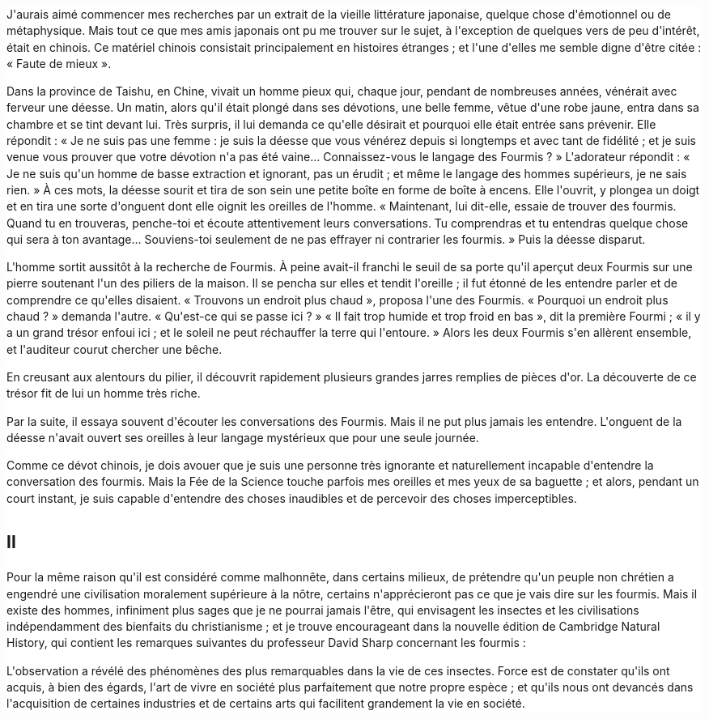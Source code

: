 J'aurais aimé commencer mes recherches par un extrait de la vieille littérature japonaise, quelque chose d'émotionnel ou de métaphysique. Mais tout ce que mes amis japonais ont pu me trouver sur le sujet, à l'exception de quelques vers de peu d'intérêt, était en chinois. Ce matériel chinois consistait principalement en histoires étranges ; et l'une d'elles me semble digne d'être citée : « Faute de mieux ».

Dans la province de Taishu, en Chine, vivait un homme pieux qui, chaque jour, pendant de nombreuses années, vénérait avec ferveur une déesse. Un matin, alors qu'il était plongé dans ses dévotions, une belle femme, vêtue d'une robe jaune, entra dans sa chambre et se tint devant lui. Très surpris, il lui demanda ce qu'elle désirait et pourquoi elle était entrée sans prévenir. Elle répondit : « Je ne suis pas une femme : je suis la déesse que vous vénérez depuis si longtemps et avec tant de fidélité ; et je suis venue vous prouver que votre dévotion n'a pas été vaine… Connaissez-vous le langage des Fourmis ? » L'adorateur répondit : « Je ne suis qu'un homme de basse extraction et ignorant, pas un érudit ; et même le langage des hommes supérieurs, je ne sais rien. » À ces mots, la déesse sourit et tira de son sein une petite boîte en forme de boîte à encens. Elle l'ouvrit, y plongea un doigt et en tira une sorte d'onguent dont elle oignit les oreilles de l'homme. « Maintenant, lui dit-elle, essaie de trouver des fourmis. Quand tu en trouveras, penche-toi et écoute attentivement leurs conversations. Tu comprendras et tu entendras quelque chose qui sera à ton avantage… Souviens-toi seulement de ne pas effrayer ni contrarier les fourmis. » Puis la déesse disparut.

L'homme sortit aussitôt à la recherche de Fourmis. À peine avait-il franchi le seuil de sa porte qu'il aperçut deux Fourmis sur une pierre soutenant l'un des piliers de la maison. Il se pencha sur elles et tendit l'oreille ; il fut étonné de les entendre parler et de comprendre ce qu'elles disaient. « Trouvons un endroit plus chaud », proposa l'une des Fourmis. « Pourquoi un endroit plus chaud ? » demanda l'autre. « Qu'est-ce qui se passe ici ? » « Il fait trop humide et trop froid en bas », dit la première Fourmi ; « il y a un grand trésor enfoui ici ; et le soleil ne peut réchauffer la terre qui l'entoure. » Alors les deux Fourmis s'en allèrent ensemble, et l'auditeur courut chercher une bêche.

En creusant aux alentours du pilier, il découvrit rapidement plusieurs grandes jarres remplies de pièces d'or. La découverte de ce trésor fit de lui un homme très riche.

Par la suite, il essaya souvent d'écouter les conversations des Fourmis. Mais il ne put plus jamais les entendre. L'onguent de la déesse n'avait ouvert ses oreilles à leur langage mystérieux que pour une seule journée.

Comme ce dévot chinois, je dois avouer que je suis une personne très ignorante et naturellement incapable d'entendre la conversation des fourmis. Mais la Fée de la Science touche parfois mes oreilles et mes yeux de sa baguette ; et alors, pendant un court instant, je suis capable d'entendre des choses inaudibles et de percevoir des choses imperceptibles.

## II

Pour la même raison qu'il est considéré comme malhonnête, dans certains milieux, de prétendre qu'un peuple non chrétien a engendré une civilisation moralement supérieure à la nôtre, certains n'apprécieront pas ce que je vais dire sur les fourmis. Mais il existe des hommes, infiniment plus sages que je ne pourrai jamais l'être, qui envisagent les insectes et les civilisations indépendamment des bienfaits du christianisme ; et je trouve encourageant dans la nouvelle édition de Cambridge Natural History, qui contient les remarques suivantes du professeur David Sharp concernant les fourmis :

L'observation a révélé des phénomènes des plus remarquables dans la vie de ces insectes. Force est de constater qu'ils ont acquis, à bien des égards, l'art de vivre en société plus parfaitement que notre propre espèce ; et qu'ils nous ont devancés dans l'acquisition de certaines industries et de certains arts qui facilitent grandement la vie en société.
